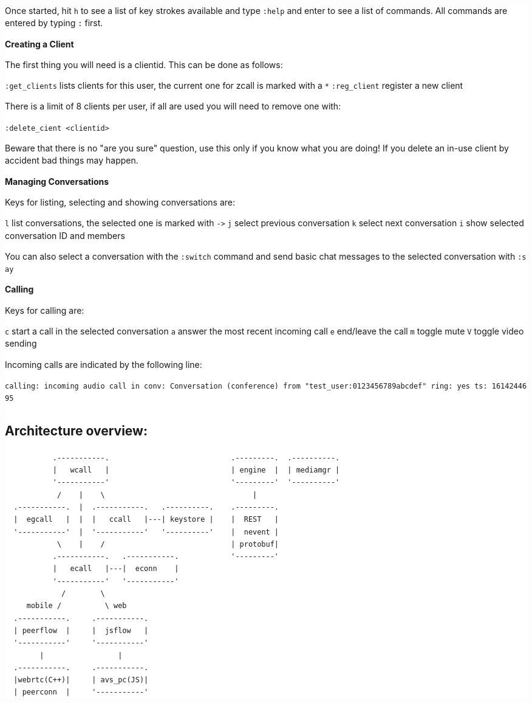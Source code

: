 Once started, hit ``h`` to see a list of key strokes available and
type ``:help`` and enter to see a list of commands. All commands are
entered by typing ``:`` first.

**Creating a Client**

The first thing you will need is a clientid. This can be done as follows:

`:get_clients`    lists clients for this user, the current one for zcall is marked with a `*`
`:reg_client`     register a new client

There is a limit of 8 clients per user, if all are used you will need to remove one with:

`:delete_cient <clientid>`

Beware that there is no "are you sure" question, use this only if you know what you are doing! If you delete an in-use client by accident bad things may happen.

**Managing Conversations**

Keys for listing, selecting and showing conversations are:

`l` list conversations, the selected one is marked with `->`
`j` select previous conversation
`k` select next conversation
`i` show selected conversation ID and members

You can also select a conversation with the `:switch` command and send basic chat messages to the selected conversation with `:say`

**Calling**

Keys for calling are:

`c` start a call in the selected conversation
`a` answer the most recent incoming call
`e` end/leave the call
`m` toggle mute
`V` toggle video sending

Incoming calls are indicated by the following line:
```
calling: incoming audio call in conv: Conversation (conference) from "test_user:0123456789abcdef" ring: yes ts: 1614244695
```


Architecture overview:
----------------------


```
           .-----------.                            .---------.  .----------.
           |   wcall   |                            | engine  |  | mediamgr |
           '-----------'                            '---------'  '----------'
            /    |    \                                  |
  .-----------.  |  .-----------.   .----------.    .---------.
  |  egcall   |  |  |   ccall   |---| keystore |    |  REST   |
  '-----------'  |  '-----------'   '----------'    |  nevent |
            \    |    /                             | protobuf|
           .-----------.   .-----------.            '---------'
           |   ecall   |---|  econn    |
           '-----------'   '-----------'
             /        \
     mobile /          \ web
  .-----------.     .-----------.
  | peerflow  |     |  jsflow   |
  '-----------'     '-----------'
        |                 |
  .-----------.     .-----------.
  |webrtc(C++)|     | avs_pc(JS)|
  | peerconn  |     '-----------'
```